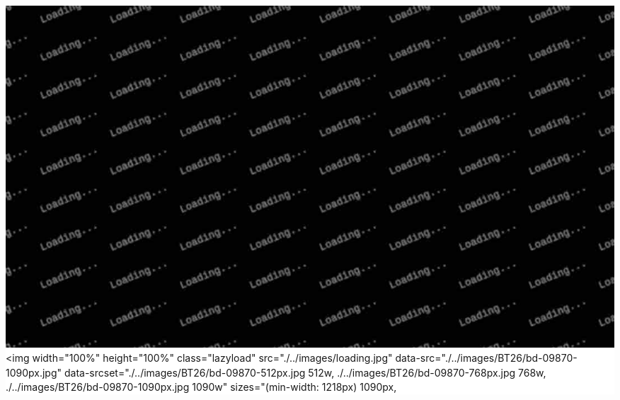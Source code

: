  <img width="100%" height="100%" class="lazyload" src="./../images/loading.jpg"
  data-src="./../images/BT26/tv-09870-1090px.jpg"
  data-srcset="./../images/BT26/tv-09870-512px.jpg 512w,
  ./../images/BT26/tv-09870-768px.jpg 768w,
  ./../images/BT26/tv-09870-1090px.jpg 1090w"
  sizes="(min-width: 1218px) 1090px,
  (min-width: 768px) 87vw,
  89vw" />
 <img width="100%" height="100%" class="lazyload" src="./../images/loading.jpg"
  data-src="./../images/BT26/bd-09870-1090px.jpg"
  data-srcset="./../images/BT26/bd-09870-512px.jpg 512w,
  ./../images/BT26/bd-09870-768px.jpg 768w,
  ./../images/BT26/bd-09870-1090px.jpg 1090w"
  sizes="(min-width: 1218px) 1090px,